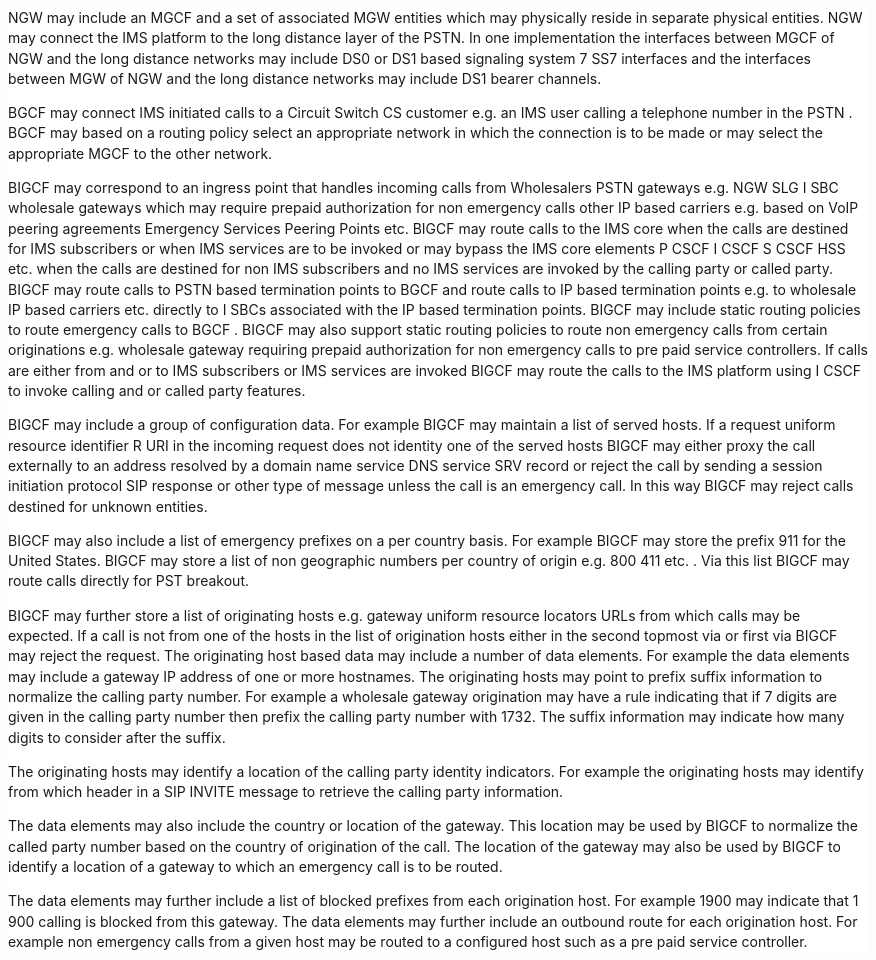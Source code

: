 NGW may include an MGCF and a set of associated MGW entities which may physically reside in separate physical entities. NGW may connect the IMS platform to the long distance layer of the PSTN. In one implementation the interfaces between MGCF of NGW and the long distance networks may include DS0 or DS1 based signaling system 7 SS7 interfaces and the interfaces between MGW of NGW and the long distance networks may include DS1 bearer channels.

BGCF may connect IMS initiated calls to a Circuit Switch CS customer e.g. an IMS user calling a telephone number in the PSTN . BGCF may based on a routing policy select an appropriate network in which the connection is to be made or may select the appropriate MGCF to the other network.

BIGCF may correspond to an ingress point that handles incoming calls from Wholesalers PSTN gateways e.g. NGW SLG I SBC wholesale gateways which may require prepaid authorization for non emergency calls other IP based carriers e.g. based on VoIP peering agreements Emergency Services Peering Points etc. BIGCF may route calls to the IMS core when the calls are destined for IMS subscribers or when IMS services are to be invoked or may bypass the IMS core elements P CSCF I CSCF S CSCF HSS etc. when the calls are destined for non IMS subscribers and no IMS services are invoked by the calling party or called party. BIGCF may route calls to PSTN based termination points to BGCF and route calls to IP based termination points e.g. to wholesale IP based carriers etc. directly to I SBCs associated with the IP based termination points. BIGCF may include static routing policies to route emergency calls to BGCF . BIGCF may also support static routing policies to route non emergency calls from certain originations e.g. wholesale gateway requiring prepaid authorization for non emergency calls to pre paid service controllers. If calls are either from and or to IMS subscribers or IMS services are invoked BIGCF may route the calls to the IMS platform using I CSCF to invoke calling and or called party features.

BIGCF may include a group of configuration data. For example BIGCF may maintain a list of served hosts. If a request uniform resource identifier R URI in the incoming request does not identity one of the served hosts BIGCF may either proxy the call externally to an address resolved by a domain name service DNS service SRV record or reject the call by sending a session initiation protocol SIP response or other type of message unless the call is an emergency call. In this way BIGCF may reject calls destined for unknown entities.

BIGCF may also include a list of emergency prefixes on a per country basis. For example BIGCF may store the prefix 911 for the United States. BIGCF may store a list of non geographic numbers per country of origin e.g. 800 411 etc. . Via this list BIGCF may route calls directly for PST breakout.

BIGCF may further store a list of originating hosts e.g. gateway uniform resource locators URLs from which calls may be expected. If a call is not from one of the hosts in the list of origination hosts either in the second topmost via or first via BIGCF may reject the request. The originating host based data may include a number of data elements. For example the data elements may include a gateway IP address of one or more hostnames. The originating hosts may point to prefix suffix information to normalize the calling party number. For example a wholesale gateway origination may have a rule indicating that if 7 digits are given in the calling party number then prefix the calling party number with 1732. The suffix information may indicate how many digits to consider after the suffix.

The originating hosts may identify a location of the calling party identity indicators. For example the originating hosts may identify from which header in a SIP INVITE message to retrieve the calling party information.

The data elements may also include the country or location of the gateway. This location may be used by BIGCF to normalize the called party number based on the country of origination of the call. The location of the gateway may also be used by BIGCF to identify a location of a gateway to which an emergency call is to be routed.

The data elements may further include a list of blocked prefixes from each origination host. For example 1900 may indicate that 1 900 calling is blocked from this gateway. The data elements may further include an outbound route for each origination host. For example non emergency calls from a given host may be routed to a configured host such as a pre paid service controller.
